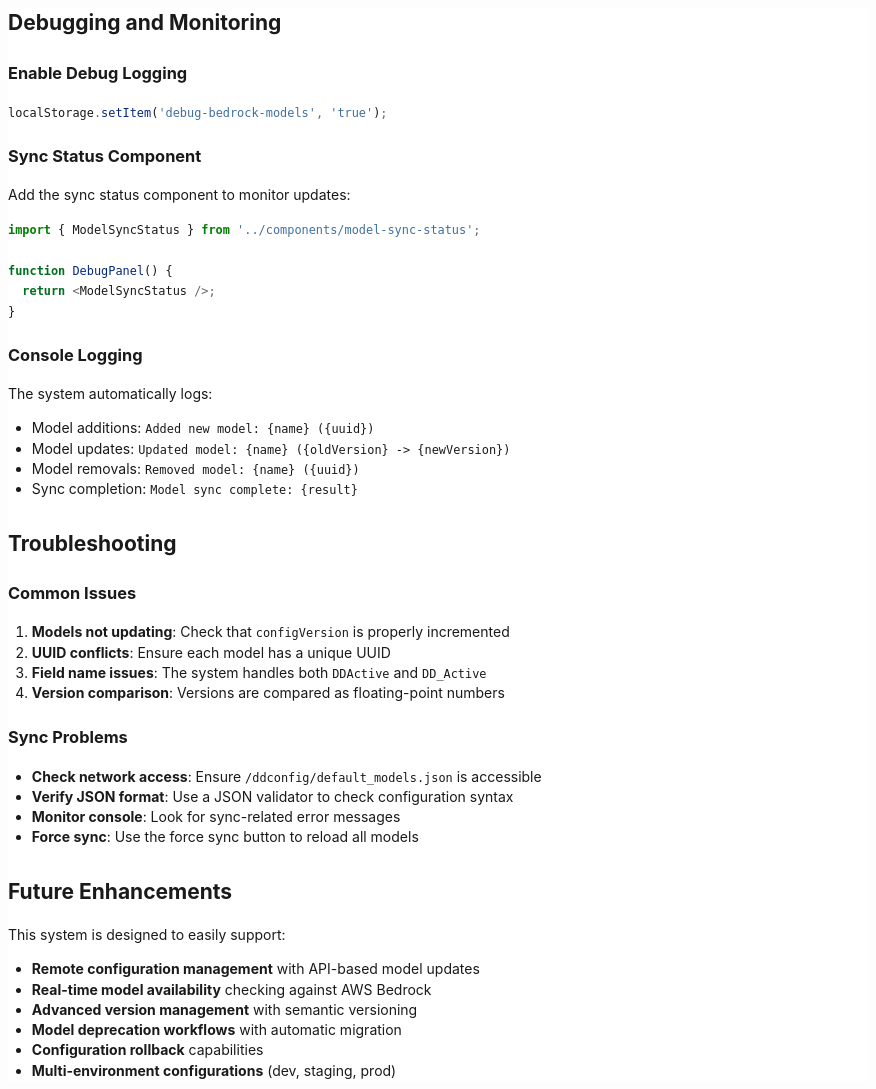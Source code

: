 ## Debugging and Monitoring

### Enable Debug Logging

```typescript
localStorage.setItem('debug-bedrock-models', 'true');
```

### Sync Status Component

Add the sync status component to monitor updates:

```typescript
import { ModelSyncStatus } from '../components/model-sync-status';

function DebugPanel() {
  return <ModelSyncStatus />;
}
```

### Console Logging

The system automatically logs:
- Model additions: `Added new model: {name} ({uuid})`
- Model updates: `Updated model: {name} ({oldVersion} -> {newVersion})`
- Model removals: `Removed model: {name} ({uuid})`
- Sync completion: `Model sync complete: {result}`

## Troubleshooting

### Common Issues

1. **Models not updating**: Check that `configVersion` is properly incremented
2. **UUID conflicts**: Ensure each model has a unique UUID
3. **Field name issues**: The system handles both `DDActive` and `DD_Active`
4. **Version comparison**: Versions are compared as floating-point numbers

### Sync Problems

- **Check network access**: Ensure `/ddconfig/default_models.json` is accessible
- **Verify JSON format**: Use a JSON validator to check configuration syntax
- **Monitor console**: Look for sync-related error messages
- **Force sync**: Use the force sync button to reload all models

## Future Enhancements

This system is designed to easily support:

- **Remote configuration management** with API-based model updates
- **Real-time model availability** checking against AWS Bedrock
- **Advanced version management** with semantic versioning
- **Model deprecation workflows** with automatic migration
- **Configuration rollback** capabilities
- **Multi-environment configurations** (dev, staging, prod) 